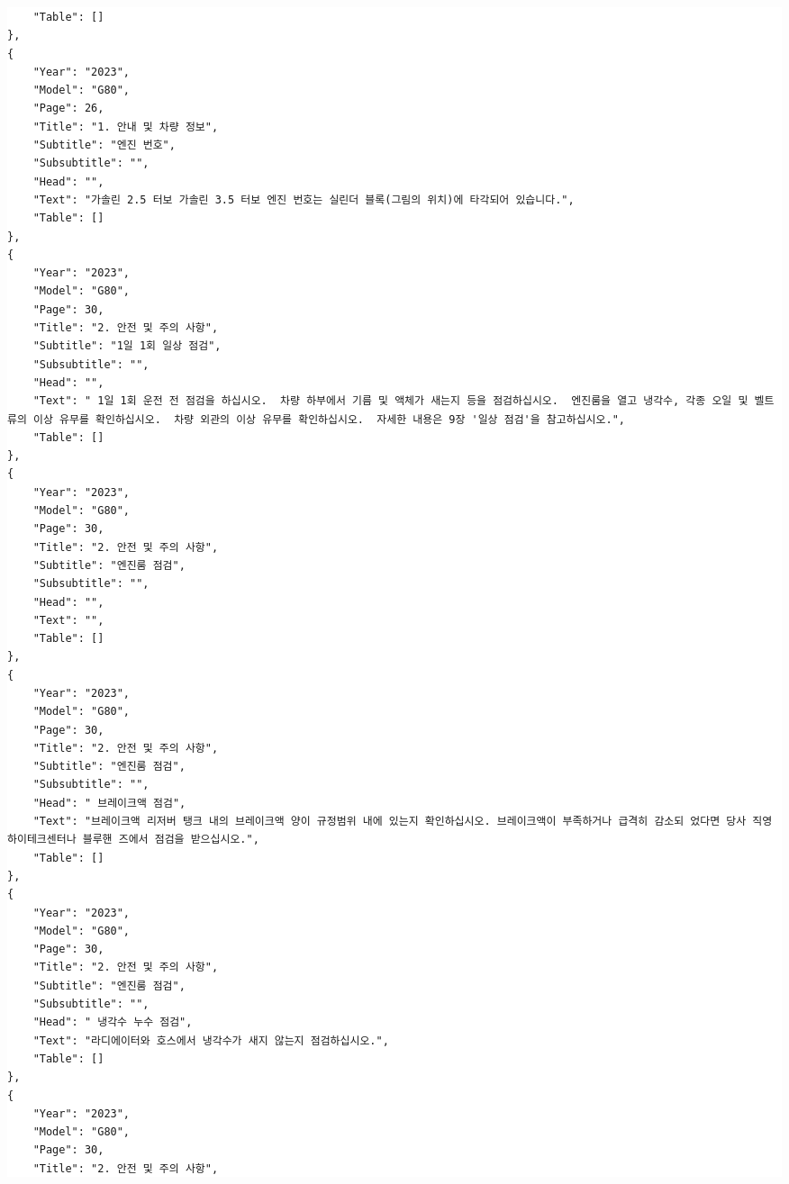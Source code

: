        "Table": []
    },
    {
        "Year": "2023",
        "Model": "G80",
        "Page": 26,
        "Title": "1. 안내 및 차량 정보",
        "Subtitle": "엔진 번호",
        "Subsubtitle": "",
        "Head": "",
        "Text": "가솔린 2.5 터보 가솔린 3.5 터보 엔진 번호는 실린더 블록(그림의 위치)에 타각되어 있습니다.",
        "Table": []
    },
    {
        "Year": "2023",
        "Model": "G80",
        "Page": 30,
        "Title": "2. 안전 및 주의 사항",
        "Subtitle": "1일 1회 일상 점검",
        "Subsubtitle": "",
        "Head": "",
        "Text": " 1일 1회 운전 전 점검을 하십시오.  차량 하부에서 기름 및 액체가 새는지 등을 점검하십시오.  엔진룸을 열고 냉각수, 각종 오일 및 벨트 류의 이상 유무를 확인하십시오.  차량 외관의 이상 유무를 확인하십시오.  자세한 내용은 9장 '일상 점검'을 참고하십시오.",
        "Table": []
    },
    {
        "Year": "2023",
        "Model": "G80",
        "Page": 30,
        "Title": "2. 안전 및 주의 사항",
        "Subtitle": "엔진룸 점검",
        "Subsubtitle": "",
        "Head": "",
        "Text": "",
        "Table": []
    },
    {
        "Year": "2023",
        "Model": "G80",
        "Page": 30,
        "Title": "2. 안전 및 주의 사항",
        "Subtitle": "엔진룸 점검",
        "Subsubtitle": "",
        "Head": " 브레이크액 점검",
        "Text": "브레이크액 리저버 탱크 내의 브레이크액 양이 규정범위 내에 있는지 확인하십시오. 브레이크액이 부족하거나 급격히 감소되 었다면 당사 직영 하이테크센터나 블루핸 즈에서 점검을 받으십시오.",
        "Table": []
    },
    {
        "Year": "2023",
        "Model": "G80",
        "Page": 30,
        "Title": "2. 안전 및 주의 사항",
        "Subtitle": "엔진룸 점검",
        "Subsubtitle": "",
        "Head": " 냉각수 누수 점검",
        "Text": "라디에이터와 호스에서 냉각수가 새지 않는지 점검하십시오.",
        "Table": []
    },
    {
        "Year": "2023",
        "Model": "G80",
        "Page": 30,
        "Title": "2. 안전 및 주의 사항",